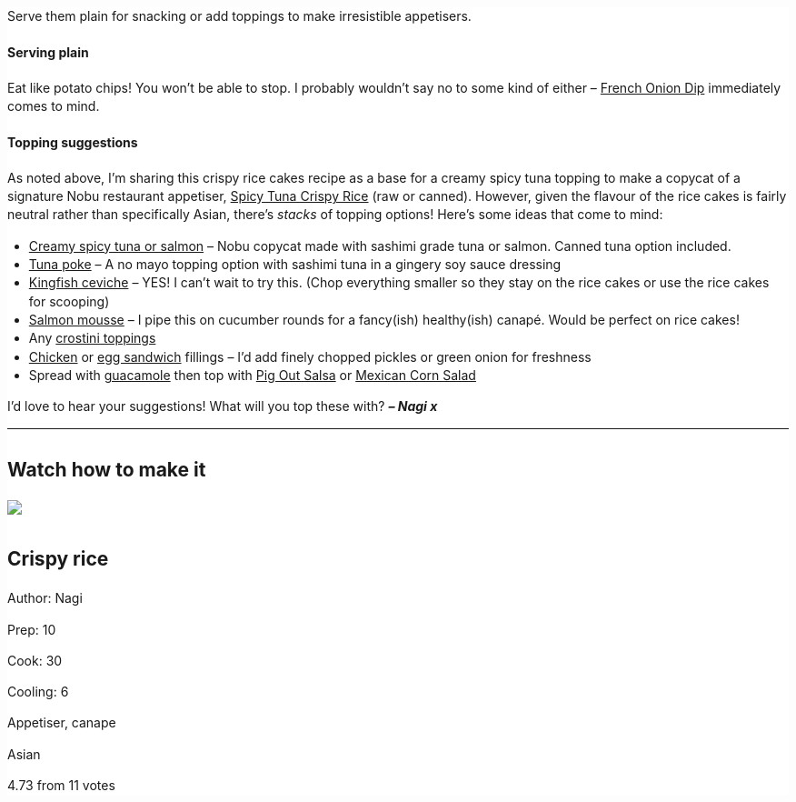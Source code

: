 Serve them plain for snacking or add toppings to make irresistible appetisers.

#### Serving plain

Eat like potato chips! You won’t be able to stop. I probably wouldn’t say no to some kind of either – [French Onion Dip](https://www.recipetineats.com/homemade-french-onion-dip/) immediately comes to mind.

#### Topping suggestions

As noted above, I’m sharing this crispy rice cakes recipe as a base for a creamy spicy tuna topping to make a copycat of a signature Nobu restaurant appetiser, [Spicy Tuna Crispy Rice](https://www.recipetineats.com/spicy-tuna-crispy-rice-nobu/) (raw or canned). However, given the flavour of the rice cakes is fairly neutral rather than specifically Asian, there’s *stacks* of topping options! Here’s some ideas that come to mind:

- [Creamy spicy tuna or salmon](https://www.recipetineats.com/spicy-tuna-crispy-rice-nobu/) – Nobu copycat made with sashimi grade tuna or salmon. Canned tuna option included.
- [Tuna poke](https://www.recipetineats.com/tuna-poke-bowl/) – A no mayo topping option with sashimi tuna in a gingery soy sauce dressing
- [Kingfish ceviche](https://www.recipetineats.com/ceviche/) – YES! I can’t wait to try this. (Chop everything smaller so they stay on the rice cakes or use the rice cakes for scooping)
- [Salmon mousse](https://www.recipetineats.com/cucumber-canapes-with-smoked-salmon-mousse/) – I pipe this on cucumber rounds for a fancy(ish) healthy(ish) canapé. Would be perfect on rice cakes!
- Any [crostini toppings](https://www.recipetineats.com/crostini-4-delicious-crostini-toppings/)
- [Chicken](https://www.recipetineats.com/chicken-sandwiches/) or [egg sandwich](https://www.recipetineats.com/egg-sandwich/) fillings – I’d add finely chopped pickles or green onion for freshness
- Spread with [guacamole](https://www.recipetineats.com/best-ever-authentic-guacamole/) then top with [Pig Out Salsa](https://www.recipetineats.com/chorizo-black-bean-and-corn-salsa/) or [Mexican Corn Salad](https://www.recipetineats.com/mexican-corn-salad/)

I’d love to hear your suggestions! What will you top these with? ***– Nagi x***

---

## Watch how to make it

![](https://www.recipetineats.com/tachyon/2023/06/Crispy-rice-cakes_3-SQ.jpg?resize=206%2C206)

## Crispy rice

Author: Nagi

Prep: 10

Cook: 30

Cooling: 6

Appetiser, canape

Asian

4.73 from 11 votes
